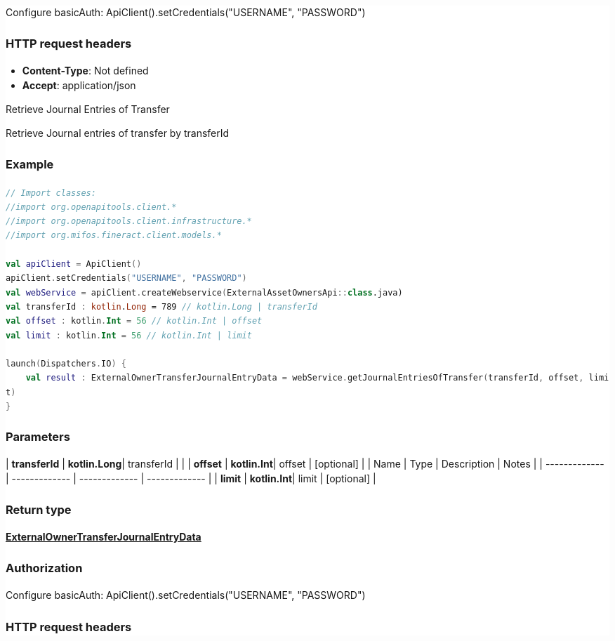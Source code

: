 
Configure basicAuth:
    ApiClient().setCredentials("USERNAME", "PASSWORD")

### HTTP request headers

 - **Content-Type**: Not defined
 - **Accept**: application/json


Retrieve Journal Entries of Transfer

Retrieve Journal entries of transfer by transferId

### Example
```kotlin
// Import classes:
//import org.openapitools.client.*
//import org.openapitools.client.infrastructure.*
//import org.mifos.fineract.client.models.*

val apiClient = ApiClient()
apiClient.setCredentials("USERNAME", "PASSWORD")
val webService = apiClient.createWebservice(ExternalAssetOwnersApi::class.java)
val transferId : kotlin.Long = 789 // kotlin.Long | transferId
val offset : kotlin.Int = 56 // kotlin.Int | offset
val limit : kotlin.Int = 56 // kotlin.Int | limit

launch(Dispatchers.IO) {
    val result : ExternalOwnerTransferJournalEntryData = webService.getJournalEntriesOfTransfer(transferId, offset, limit)
}
```

### Parameters
| **transferId** | **kotlin.Long**| transferId | |
| **offset** | **kotlin.Int**| offset | [optional] |
| Name | Type | Description  | Notes |
| ------------- | ------------- | ------------- | ------------- |
| **limit** | **kotlin.Int**| limit | [optional] |

### Return type

[**ExternalOwnerTransferJournalEntryData**](ExternalOwnerTransferJournalEntryData.md)

### Authorization


Configure basicAuth:
    ApiClient().setCredentials("USERNAME", "PASSWORD")

### HTTP request headers
